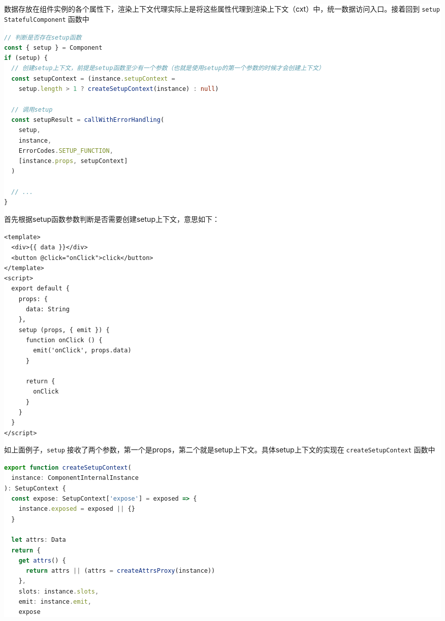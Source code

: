 数据存放在组件实例的各个属性下，渲染上下文代理实际上是将这些属性代理到渲染上下文（cxt）中，统一数据访问入口。接着回到 <code>setupStatefulComponent</code> 函数中

```ts
// 判断是否存在setup函数
const { setup } = Component
if (setup) {
  // 创建setup上下文，前提是setup函数至少有一个参数（也就是使用setup的第一个参数的时候才会创建上下文）
  const setupContext = (instance.setupContext =
    setup.length > 1 ? createSetupContext(instance) : null)

  // 调用setup
  const setupResult = callWithErrorHandling(
    setup,
    instance,
    ErrorCodes.SETUP_FUNCTION,
    [instance.props, setupContext]
  )

  // ...
}
```

首先根据setup函数参数判断是否需要创建setup上下文，意思如下：

```vue
<template>
  <div>{{ data }}</div>
  <button @click="onClick">click</button>
</template>
<script>
  export default {
    props: {
      data: String
    },
    setup (props, { emit }) {
      function onClick () {
        emit('onClick', props.data)
      }

      return {
        onClick
      }
    }
  }
</script>
```

如上面例子，<code>setup</code> 接收了两个参数，第一个是props，第二个就是setup上下文。具体setup上下文的实现在 <code>createSetupContext</code> 函数中

```ts
export function createSetupContext(
  instance: ComponentInternalInstance
): SetupContext {
  const expose: SetupContext['expose'] = exposed => {
    instance.exposed = exposed || {}
  }

  let attrs: Data
  return {
    get attrs() {
      return attrs || (attrs = createAttrsProxy(instance))
    },
    slots: instance.slots,
    emit: instance.emit,
    expose
```